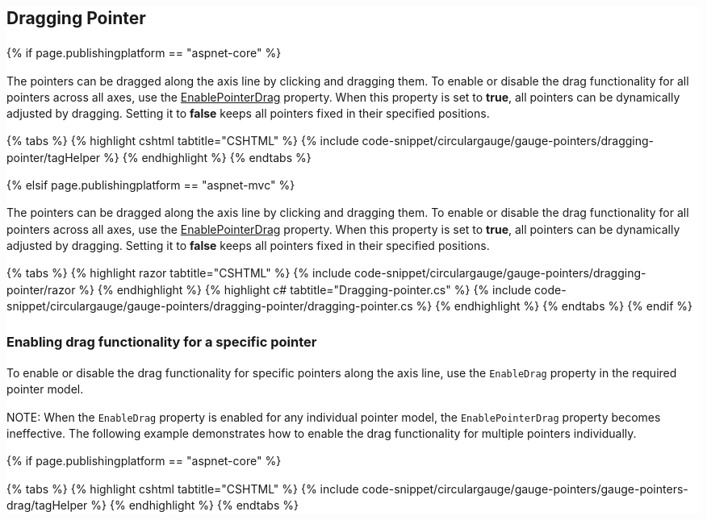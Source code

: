 

## Dragging Pointer

{% if page.publishingplatform == "aspnet-core" %}

The pointers can be dragged along the axis line by clicking and dragging them. To enable or disable the drag functionality for all pointers across all axes, use the [EnablePointerDrag](https://help.syncfusion.com/cr/aspnetcore-js2/Syncfusion.EJ2.CircularGauge.CircularGauge.html#Syncfusion_EJ2_CircularGauge_CircularGauge_EnablePointerDrag) property. When this property is set to **true**, all pointers can be dynamically adjusted by dragging. Setting it to **false** keeps all pointers fixed in their specified positions.

{% tabs %}
{% highlight cshtml tabtitle="CSHTML" %}
{% include code-snippet/circulargauge/gauge-pointers/dragging-pointer/tagHelper %}
{% endhighlight %}
{% endtabs %}

{% elsif page.publishingplatform == "aspnet-mvc" %}

The pointers can be dragged along the axis line by clicking and dragging them. To enable or disable the drag functionality for all pointers across all axes, use the [EnablePointerDrag](https://help.syncfusion.com/cr/aspnetmvc-js2/Syncfusion.EJ2.CircularGauge.CircularGauge.html#Syncfusion_EJ2_CircularGauge_CircularGauge_EnablePointerDrag) property. When this property is set to **true**, all pointers can be dynamically adjusted by dragging. Setting it to **false** keeps all pointers fixed in their specified positions.

{% tabs %}
{% highlight razor tabtitle="CSHTML" %}
{% include code-snippet/circulargauge/gauge-pointers/dragging-pointer/razor %}
{% endhighlight %}
{% highlight c# tabtitle="Dragging-pointer.cs" %}
{% include code-snippet/circulargauge/gauge-pointers/dragging-pointer/dragging-pointer.cs %}
{% endhighlight %}
{% endtabs %}
{% endif %}

### Enabling drag functionality for a specific pointer

To enable or disable the drag functionality for specific pointers along the axis line, use the `EnableDrag` property in the required pointer model.

NOTE: When the `EnableDrag` property is enabled for any individual pointer model, the `EnablePointerDrag` property becomes ineffective.
The following example demonstrates how to enable the drag functionality for multiple pointers individually.

{% if page.publishingplatform == "aspnet-core" %}

{% tabs %}
{% highlight cshtml tabtitle="CSHTML" %}
{% include code-snippet/circulargauge/gauge-pointers/gauge-pointers-drag/tagHelper %}
{% endhighlight %}
{% endtabs %}
